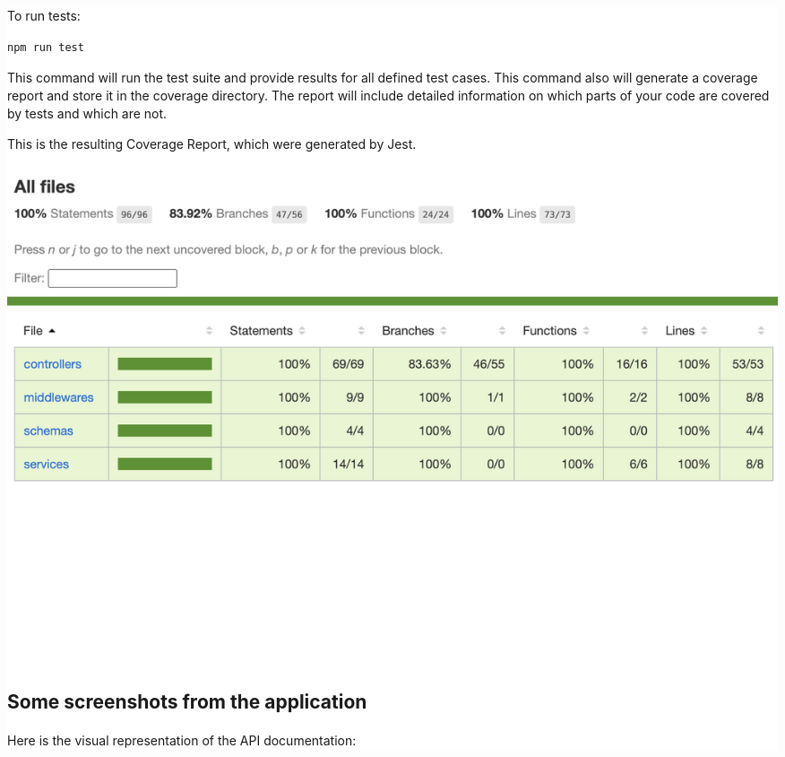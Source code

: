 To run tests:

```bash
npm run test
```
This command will run the test suite and provide results for all defined test cases. This command also will generate a coverage report and store it in the coverage directory. The report will include detailed information on which parts of your code are covered by tests and which are not.

This is the resulting Coverage Report, which were generated by Jest.

![Coverage Report](/screenshots/coverage_report.png)


## Some screenshots from the application

Here is the visual representation of the API documentation:

<p align="center">